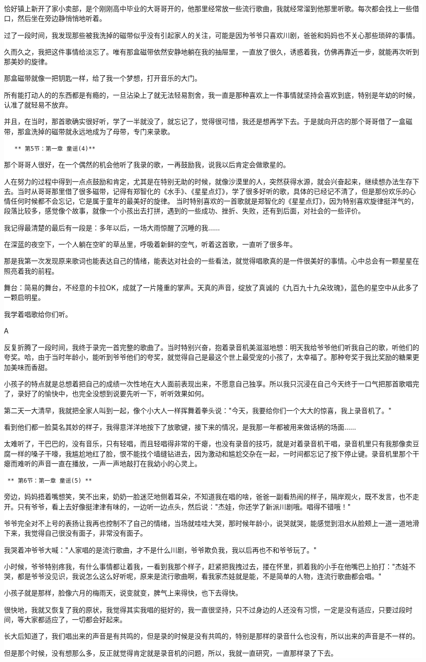恰好镇上新开了家小卖部，是个刚刚高中毕业的大哥哥开的，他那里经常放一些流行歌曲，我就经常溜到他那里听歌。每次都会找上一些借口，然后坐在旁边静悄悄地听着。

过了一段时间，我发现那些被我洗掉的磁带似乎没有引起家人的关注，可能是因为爷爷只喜欢川剧，爸爸和妈妈也不关心那些琐碎的事情。

久而久之，我把这件事情给淡忘了。唯有那盒磁带依然安静地躺在我的抽屉里，一直放了很久，诱惑着我，仿佛再靠近一步，就能再次听到那美妙的旋律。

那盒磁带就像一把钥匙一样，给了我一个梦想，打开音乐的大门。

所有能打动人的的东西都是有瘾的，一旦沾染上了就无法轻易割舍，我一直是那种喜欢上一件事情就坚持会喜欢到底，特别是年幼的时候，认准了就轻易不放弃。

并且，在当时，那首歌确实很好听，学了一半就没了，就忘记了，觉得很可惜，我还是想再学下去。于是就向开店的那个哥哥借了一盒磁带，那盒洗掉的磁带就永远地成为了母带，专门来录歌。

       ** 第5节：第一章 童谣(4)**

那个哥哥人很好，在一个偶然的机会他听了我录的歌，一再鼓励我，说我以后肯定会做歌星的。

人在努力的过程中得到一点点鼓励和肯定，尤其是在特别无助的时候，就像沙漠里的人，突然获得水源，就会兴奋起来，继续想办法生存下去。当时从哥哥那里借了很多磁带，记得有郑智化的《水手》、《星星点灯》，学了很多好听的歌，具体的已经记不清了，但是那份欢乐的心情任何时候都不会忘记，它是属于童年的最美好的旋律。
当时特别喜欢的一首歌就是郑智化的《星星点灯》，因为特别喜欢旋律挺洋气的，段落比较多，感觉像个故事，就像一个小孩出去打拼，遇到的一些成功、挫折、失败，还有到后面，对社会的一些评价。

我记得最清楚的最后有一段是：多年以后，一场大雨惊醒了沉睡的我…… 

在深蓝的夜空下，一个人躺在空旷的草丛里，呼吸着新鲜的空气，听着这首歌，一直听了很多年。

那是我第一次发现原来歌词也能表达自己的情绪，能表达对社会的一些看法，就觉得唱歌真的是一件很美好的事情。心中总会有一颗星星在照亮着我的前程。

舞台：简易的舞台，不经意的卡拉OK，成就了一片隆重的掌声。天真的声音，绽放了真诚的《九百九十九朵玫瑰》，蓝色的星空中从此多了一颗启明星。

我学着唱歌给你们听。

A


反复折腾了一段时间，我终于录完一首完整的歌曲了。当时特别兴奋，抱着录音机美滋滋地想：明天我给爷爷他们听我自己的歌，听他们的夸奖。哈，由于当时年龄小，能听到爷爷他们的夸奖，就觉得自己是最这个世上最受宠的小孩了，太幸福了。那种夸奖于我比奖励的糖果更加美味而香甜。

小孩子的特点就是总想着把自己的成绩一次性地在大人面前表现出来，不愿意自己独享。所以我只沉浸在自己今天终于一口气把那首歌唱完了，录好了的愉快中，也完全没想到说要先听一下，听听效果如何。

第二天一大清早，我就把全家人叫到一起，像个小大人一样挥舞着拳头说："今天，我要给你们一个大大的惊喜，我上录音机了。"

看到他们都一脸莫名其妙的样子，我得意洋洋地按下了放歌键，接下来的情况，是我那一年都被用来做话柄的场面……

太难听了，干巴巴的，没有音乐，只有轻唱，而且轻唱得非常的干瘪，也没有录音的技巧，就是对着录音机干唱，录音机里只有我那像卖豆腐一样的嗓子干嚎，我尴尬地红了脸，恨不能找个墙缝钻进去，因为激动和尴尬交杂在一起，一时间都忘记了按下停止键。录音机里那个干瘪而难听的声音一直在播放，一声一声地敲打在我幼小的心灵上。

     ** 第6节：第一章 童谣(5) **

旁边，妈妈捂着嘴想笑，笑不出来，奶奶一脸迷茫地侧着耳朵，不知道我在唱的啥，爸爸一副看热闹的样子，隔岸观火，既不发言，也不走开。只有爷爷，看上去好像挺津津有味的，一边听一边点头，然后说："杰娃，你还学了新派川剧哦。唱得不错哦！"

爷爷完全对不上号的表扬让我再也控制不了自己的情绪，当场就哇哇大哭，那时候年龄小，说哭就哭，能感觉到泪水从脸颊上一道一道地滑下来，我觉得自己很没有面子，非常没有面子。

我哭着冲爷爷大喊："人家唱的是流行歌曲，才不是什么川剧，爷爷欺负我，我以后再也不和爷爷玩了。"

小时候，爷爷特别疼我，有什么事情都让着我，一看到我那个样子，赶紧把我拽过去，搂在怀里，抓着我的小手在他嘴巴上拍打："杰娃不哭，都是爷爷没见识，我说怎么这么好听呢，原来是流行歌曲啊，看我家杰娃就是能，不是简单的人物，连流行歌曲都会唱。"

小孩子就是那样，脸像六月的梅雨天，说变就变，脾气上来得快，也下去得快。

很快地，我就又恢复了我的原状，我觉得其实我唱的挺好的，我一直很坚持，只不过身边的人还没有习惯，一定是没有适应，只要过段时间，等大家都适应了，一切都会好起来。

长大后知道了，我们唱出来的声音是有共鸣的，但是录的时候是没有共鸣的，特别是那样的录音什么也没有，所以出来的声音是不一样的。

但是那个时候，没有想那么多，反正就觉得肯定就是录音机的问题，所以，我就一直研究，一直那样录了下去。
